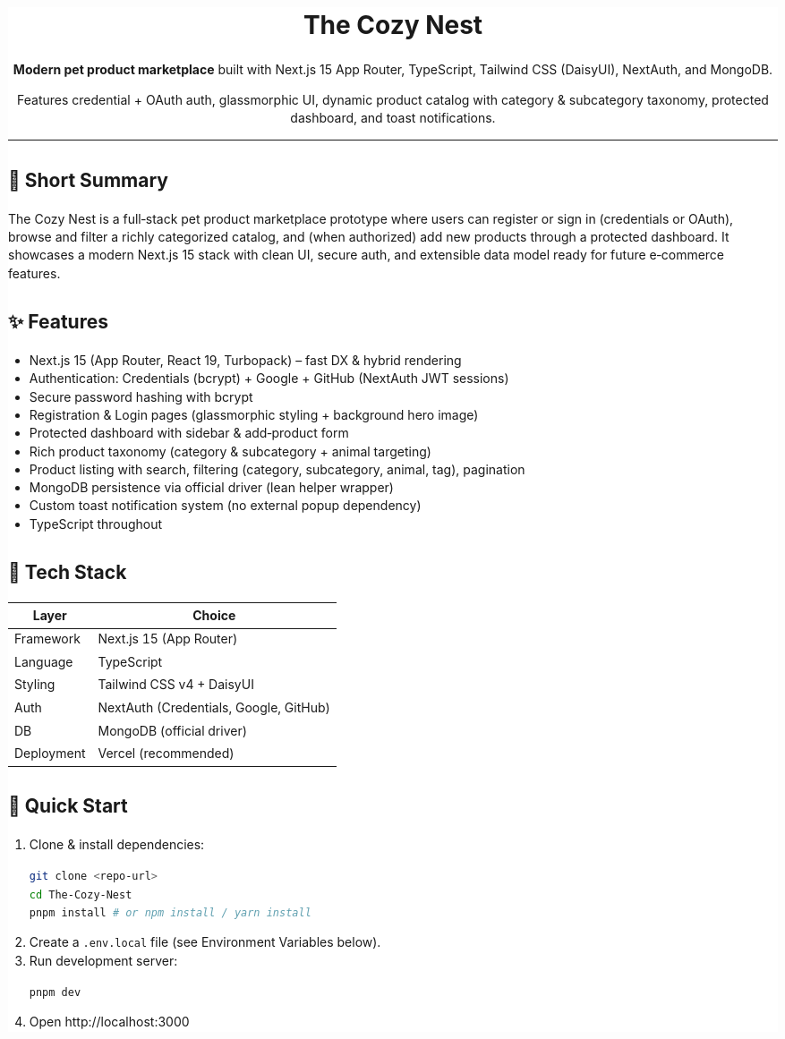 <div align="center">
	<!-- <img src="./public/logo.png" alt="The Cozy Nest" width="120" /> -->
	<h1>The Cozy Nest</h1>
	<p><strong>Modern pet product marketplace</strong> built with Next.js 15 App Router, TypeScript, Tailwind CSS (DaisyUI), NextAuth, and MongoDB.</p>
	<p>Features credential + OAuth auth, glassmorphic UI, dynamic product catalog with category & subcategory taxonomy, protected dashboard, and toast notifications.</p>
</div>

---

## 📝 Short Summary

The Cozy Nest is a full‑stack pet product marketplace prototype where users can register or sign in (credentials or OAuth), browse and filter a richly categorized catalog, and (when authorized) add new products through a protected dashboard. It showcases a modern Next.js 15 stack with clean UI, secure auth, and extensible data model ready for future e‑commerce features.

## ✨ Features

- Next.js 15 (App Router, React 19, Turbopack) – fast DX & hybrid rendering
- Authentication: Credentials (bcrypt) + Google + GitHub (NextAuth JWT sessions)
- Secure password hashing with bcrypt
- Registration & Login pages (glassmorphic styling + background hero image)
- Protected dashboard with sidebar & add‑product form
- Rich product taxonomy (category & subcategory + animal targeting)
- Product listing with search, filtering (category, subcategory, animal, tag), pagination
- MongoDB persistence via official driver (lean helper wrapper)
- Custom toast notification system (no external popup dependency)
- TypeScript throughout

## 📂 Tech Stack

| Layer        | Choice |
|--------------|--------|
| Framework    | Next.js 15 (App Router) |
| Language     | TypeScript |
| Styling      | Tailwind CSS v4 + DaisyUI |
| Auth         | NextAuth (Credentials, Google, GitHub) |
| DB           | MongoDB (official driver) |
| Deployment   | Vercel (recommended) |

## 🚀 Quick Start

1. Clone & install dependencies:
	 ```bash
	 git clone <repo-url>
	 cd The-Cozy-Nest
	 pnpm install # or npm install / yarn install
	 ```
2. Create a `.env.local` file (see Environment Variables below).
3. Run development server:
	 ```bash
	 pnpm dev
	 ```
4. Open http://localhost:3000
